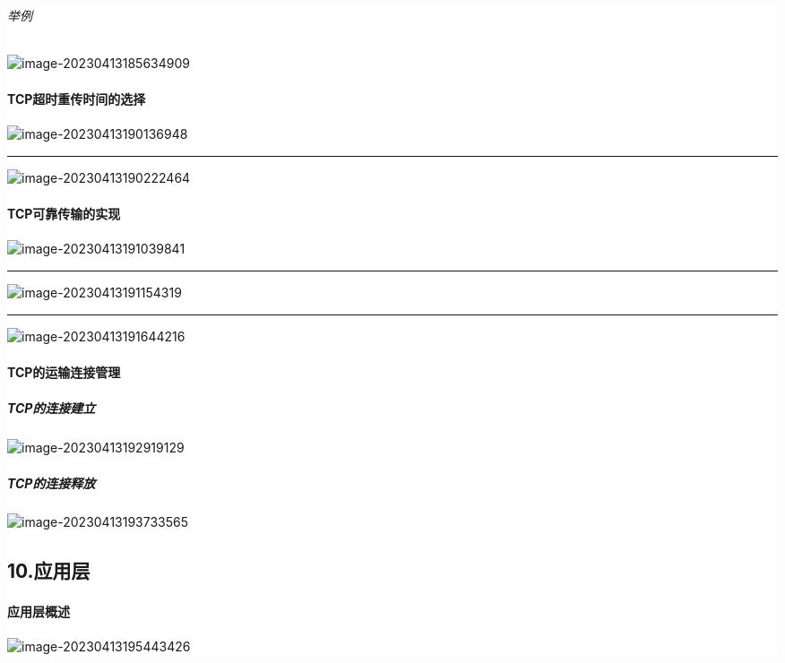 

###### 举例

![image-20230413185634909](C:\Users\Admin\AppData\Roaming\Typora\typora-user-images\image-20230413185634909.png)





#### TCP超时重传时间的选择

![image-20230413190136948](C:\Users\Admin\AppData\Roaming\Typora\typora-user-images\image-20230413190136948.png)

------

![image-20230413190222464](C:\Users\Admin\AppData\Roaming\Typora\typora-user-images\image-20230413190222464.png)





#### TCP可靠传输的实现

![image-20230413191039841](C:\Users\Admin\AppData\Roaming\Typora\typora-user-images\image-20230413191039841.png)

------

![image-20230413191154319](C:\Users\Admin\AppData\Roaming\Typora\typora-user-images\image-20230413191154319.png)

------

![image-20230413191644216](C:\Users\Admin\AppData\Roaming\Typora\typora-user-images\image-20230413191644216.png)





#### TCP的运输连接管理

##### TCP的连接建立

![image-20230413192919129](C:\Users\Admin\AppData\Roaming\Typora\typora-user-images\image-20230413192919129.png)



##### TCP的连接释放

![image-20230413193733565](C:\Users\Admin\AppData\Roaming\Typora\typora-user-images\image-20230413193733565.png)



## 10.应用层

#### 应用层概述

![image-20230413195443426](C:\Users\Admin\AppData\Roaming\Typora\typora-user-images\image-20230413195443426.png)

